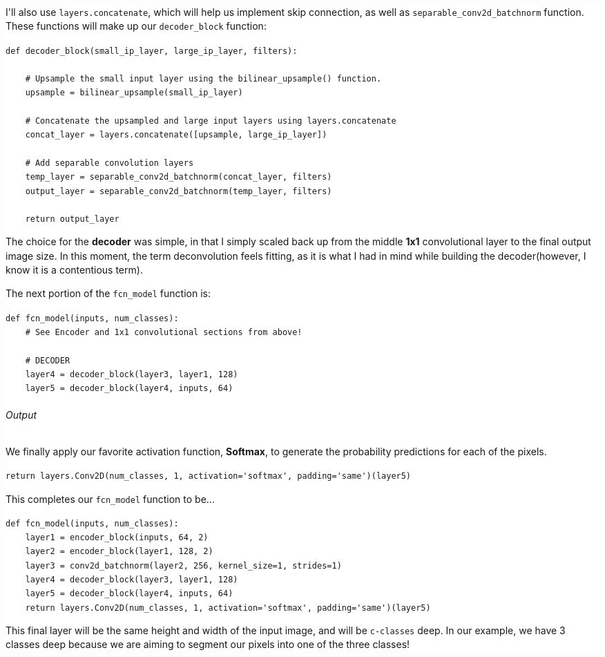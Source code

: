 I'll also use `layers.concatenate`, which will help us implement skip connection, as well as `separable_conv2d_batchnorm` function. These functions will make up our `decoder_block` function:
```
def decoder_block(small_ip_layer, large_ip_layer, filters):

    # Upsample the small input layer using the bilinear_upsample() function.
    upsample = bilinear_upsample(small_ip_layer)

    # Concatenate the upsampled and large input layers using layers.concatenate
    concat_layer = layers.concatenate([upsample, large_ip_layer])

    # Add separable convolution layers
    temp_layer = separable_conv2d_batchnorm(concat_layer, filters)
    output_layer = separable_conv2d_batchnorm(temp_layer, filters)

    return output_layer
```

The choice for the **decoder** was simple, in that I simply scaled back up from the middle **1x1** convolutional layer to the final output image size. In this moment, the term deconvolution feels fitting, as it is what I had in mind while building the decoder(however, I know it is a contentious term).

The next portion of the `fcn_model` function is:
```
def fcn_model(inputs, num_classes):
    # See Encoder and 1x1 convolutional sections from above!

    # DECODER
    layer4 = decoder_block(layer3, layer1, 128)
    layer5 = decoder_block(layer4, inputs, 64)
```

###### Output

We finally apply our favorite activation function, **Softmax**, to generate the probability predictions for each of the pixels.
```
return layers.Conv2D(num_classes, 1, activation='softmax', padding='same')(layer5)
```
This completes our `fcn_model` function to be...
```
def fcn_model(inputs, num_classes):
    layer1 = encoder_block(inputs, 64, 2)
    layer2 = encoder_block(layer1, 128, 2)
    layer3 = conv2d_batchnorm(layer2, 256, kernel_size=1, strides=1)
    layer4 = decoder_block(layer3, layer1, 128)
    layer5 = decoder_block(layer4, inputs, 64)
    return layers.Conv2D(num_classes, 1, activation='softmax', padding='same')(layer5)
```

This final layer will be the same height and width of the input image, and will be `c-classes` deep. In our example, we have 3 classes deep because we are aiming to segment our pixels into one of the three classes!
